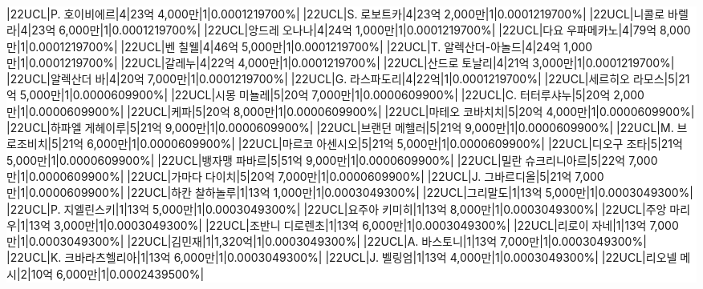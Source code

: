 |22UCL|P. 호이비에르|4|23억 4,000만|1|0.0001219700%|
|22UCL|S. 로보트카|4|23억 2,000만|1|0.0001219700%|
|22UCL|니콜로 바렐라|4|23억 6,000만|1|0.0001219700%|
|22UCL|앙드레 오나나|4|24억 1,000만|1|0.0001219700%|
|22UCL|다요 우파메카노|4|79억 8,000만|1|0.0001219700%|
|22UCL|벤 칠웰|4|46억 5,000만|1|0.0001219700%|
|22UCL|T. 알렉산더-아놀드|4|24억 1,000만|1|0.0001219700%|
|22UCL|갈레누|4|22억 4,000만|1|0.0001219700%|
|22UCL|산드로 토날리|4|21억 3,000만|1|0.0001219700%|
|22UCL|알렉산더 바|4|20억 7,000만|1|0.0001219700%|
|22UCL|G. 라스파도리|4|22억|1|0.0001219700%|
|22UCL|세르히오 라모스|5|21억 5,000만|1|0.0000609900%|
|22UCL|시몽 미뇰레|5|20억 7,000만|1|0.0000609900%|
|22UCL|C. 터터루샤누|5|20억 2,000만|1|0.0000609900%|
|22UCL|케파|5|20억 8,000만|1|0.0000609900%|
|22UCL|마테오 코바치치|5|20억 4,000만|1|0.0000609900%|
|22UCL|하파엘 게헤이루|5|21억 9,000만|1|0.0000609900%|
|22UCL|브랜던 메헬러|5|21억 9,000만|1|0.0000609900%|
|22UCL|M. 브로조비치|5|21억 6,000만|1|0.0000609900%|
|22UCL|마르코 아센시오|5|21억 5,000만|1|0.0000609900%|
|22UCL|디오구 조타|5|21억 5,000만|1|0.0000609900%|
|22UCL|뱅자맹 파바르|5|51억 9,000만|1|0.0000609900%|
|22UCL|밀란 슈크리니아르|5|22억 7,000만|1|0.0000609900%|
|22UCL|가마다 다이치|5|20억 7,000만|1|0.0000609900%|
|22UCL|J. 그바르디올|5|21억 7,000만|1|0.0000609900%|
|22UCL|하칸 찰하놀루|1|13억 1,000만|1|0.0003049300%|
|22UCL|그리말도|1|13억 5,000만|1|0.0003049300%|
|22UCL|P. 지엘린스키|1|13억 5,000만|1|0.0003049300%|
|22UCL|요주아 키미히|1|13억 8,000만|1|0.0003049300%|
|22UCL|주앙 마리우|1|13억 3,000만|1|0.0003049300%|
|22UCL|조반니 디로렌초|1|13억 6,000만|1|0.0003049300%|
|22UCL|리로이 자네|1|13억 7,000만|1|0.0003049300%|
|22UCL|김민재|1|1,320억|1|0.0003049300%|
|22UCL|A. 바스토니|1|13억 7,000만|1|0.0003049300%|
|22UCL|K. 크바라츠헬리아|1|13억 6,000만|1|0.0003049300%|
|22UCL|J. 벨링엄|1|13억 4,000만|1|0.0003049300%|
|22UCL|리오넬 메시|2|10억 6,000만|1|0.0002439500%|